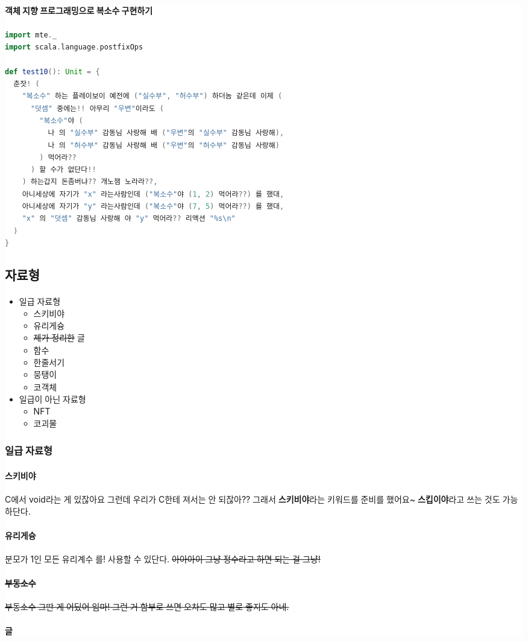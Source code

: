 #### 객체 지향 프로그래밍으로 복소수 구현하기

```scala
import mte._
import scala.language.postfixOps

def test10(): Unit = {
  춘잣! (
    "복소수" 하는 플레이보이 예전에 ("실수부", "허수부") 하더놈 같은데 이제 (
      "덧셈" 중에는!! 아무리 "우변"이라도 (
        "복소수"야 (
          나 의 "실수부" 감동님 사랑해 배 ("우변"의 "실수부" 감동님 사랑해),
          나 의 "허수부" 감동님 사랑해 배 ("우변"의 "허수부" 감동님 사랑해)
        ) 먹어라??
      ) 할 수가 없단다!!
    ) 하는갑지 돈좀버냐?? 개노잼 노라라??,
    아니세상에 자기가 "x" 라는사람인데 ("복소수"야 (1, 2) 먹어라??) 를 했대,
    아니세상에 자기가 "y" 라는사람인데 ("복소수"야 (7, 5) 먹어라??) 를 했대,
    "x" 의 "덧셈" 감동님 사랑해 야 "y" 먹어라?? 리액션 "%s\n"
  )
}

```

## 자료형

* 일급 자료형
  * 스키비야
  * 유리게슝
  * ~~제가 정리한~~ 글
  * 함수
  * 한줄서기
  * 뭉탱이
  * 코객체
* 일급이 아닌 자료형
  * NFT
  * 코괴물

### 일급 자료형

#### 스키비야

C에서 void라는 게 있잖아요 그런데 우리가 C한테 져서는 안 되잖아?? 그래서 **스키비야**라는 
키워드를 준비를 했어요~ **스킵이야**라고 쓰는 것도 가능하단다.

#### 유리게슝
분모가 1인 모든 유리계수 를! 사용할 수 있단다. ~~아아아이 그냥 정수라고 하면 되는 걸 그냥!~~

#### ~~부동소수~~
~~부동소수 그딴 게 어딨어 임마! 그런 거 함부로 쓰면 오차도 많고 별로 좋지도 아네.~~

#### 글

